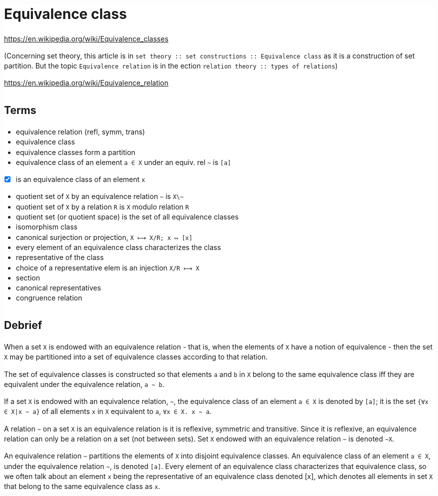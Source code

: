 # Equivalence class

https://en.wikipedia.org/wiki/Equivalence_classes

(Concerning set theory, this article is in `set theory :: set constructions :: Equivalence class` as it is a construction of set partition. But the topic 
`Equivalence relation` is in the ection `relation theory :: types of relations`)

https://en.wikipedia.org/wiki/Equivalence_relation

## Terms

- equivalence relation (refl, symm, trans)
- equivalence class
- equivalence classes form a partition
- equivalence class of an element `a ∈ X` under an equiv. rel `~` is `[a]`
- [x] is an equivalence class of an element `x`
- quotient set of `X` by an equivalence relation `~` is `X\~`
- quotient set of `X` by a relation `R` is `X` modulo relation `R`
- quotient set (or quotient space) is the set of all equivalence classes
- isomorphism class
- canonical surjection or projection, `X ⟼ X/R; x ↦ [x]`
- every element of an equivalence class characterizes the class
- representative of the class
- choice of a representative elem is an injection `X/R ⟼ X`
- section
- canonical representatives
- congruence relation

## Debrief

When a set `X` is endowed with an equivalence relation - that is, when the elements of `X` have a notion of equivalence - then the set `X` may be partitioned into a set of equivalence classes according to that relation.

The set of equivalence classes is constructed so that elements `a` and `b` in `X` belong to the same equivalence class iff they are equivalent under the equivalence relation, `a ~ b`.

If a set `X` is endowed with an equivalence relation, `~`, the equivalence class of an element `a ∈ X` is denoted by `[a]`; it is the set `{∀x ∈ X|x ~ a}` of all elements `x` in `X` equivalent to `a`, `∀x ∈ X. x ~ a`.




A relation `~` on a set `X` is an equivalence relation is it is reflexive, symmetric and transitive. Since it is reflexive, an equivalence relation can only be a relation on a set (not between sets). Set `X` endowed with an equivalence relation `~` is denoted `∼X`.

An equivalence relation `~` partitions the elements of `X` into disjoint equivalence classes. An equivalence class of an element `a ∈ X`, under the equivalence relation `~`, is denoted `[a]`. Every element of an equivalence class characterizes that equivalence class, so we often talk about an element `x` being the representative of an equivalence class denoted [x], which denotes all elements in set `X` that belong to the same equivalence class as `x`.
